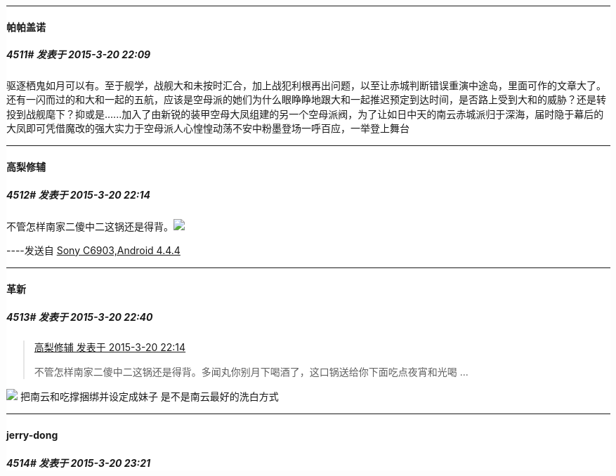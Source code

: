 





*****

####  帕帕盖诺  
##### 4511#       发表于 2015-3-20 22:09




驱逐栖鬼如月可以有。至于舰学，战舰大和未按时汇合，加上战犯利根再出问题，以至让赤城判断错误重演中途岛，里面可作的文章大了。还有一闪而过的和大和一起的五航，应该是空母派的她们为什么眼睁睁地跟大和一起推迟预定到达时间，是否路上受到大和的威胁？还是转投到战舰麾下？抑或是......加入了由新锐的装甲空母大凤组建的另一个空母派阀，为了让如日中天的南云赤城派归于深海，届时隐于幕后的大凤即可凭借魔改的强大实力于空母派人心惶惶动荡不安中粉墨登场一呼百应，一举登上舞台







*****

####  高梨修辅  
##### 4512#       发表于 2015-3-20 22:14




不管怎样南家二傻中二这锅还是得背。<img src="https://static.saraba1st.com/image/smiley/face/170.gif" referrerpolicy="no-referrer">


----发送自 [Sony C6903,Android 4.4.4](http://stage1.5j4m.com/?1.14)







*****

####  革新  
##### 4513#       发表于 2015-3-20 22:40



<blockquote><a href="httphttps://bbs.saraba1st.com/2b/forum.php?mod=redirect&amp;goto=findpost&amp;pid=28412860&amp;ptid=1009008" target="_blank">高梨修辅 发表于 2015-3-20 22:14</a>

不管怎样南家二傻中二这锅还是得背。多闻丸你别月下喝酒了，这口锅送给你下面吃点夜宵和光喝 ...</blockquote>
<img src="https://static.saraba1st.com/image/smiley/face/18.gif" referrerpolicy="no-referrer"> 把南云和吃撑捆绑并设定成妹子 是不是南云最好的洗白方式







*****

####  jerry-dong  
##### 4514#       发表于 2015-3-20 23:21
